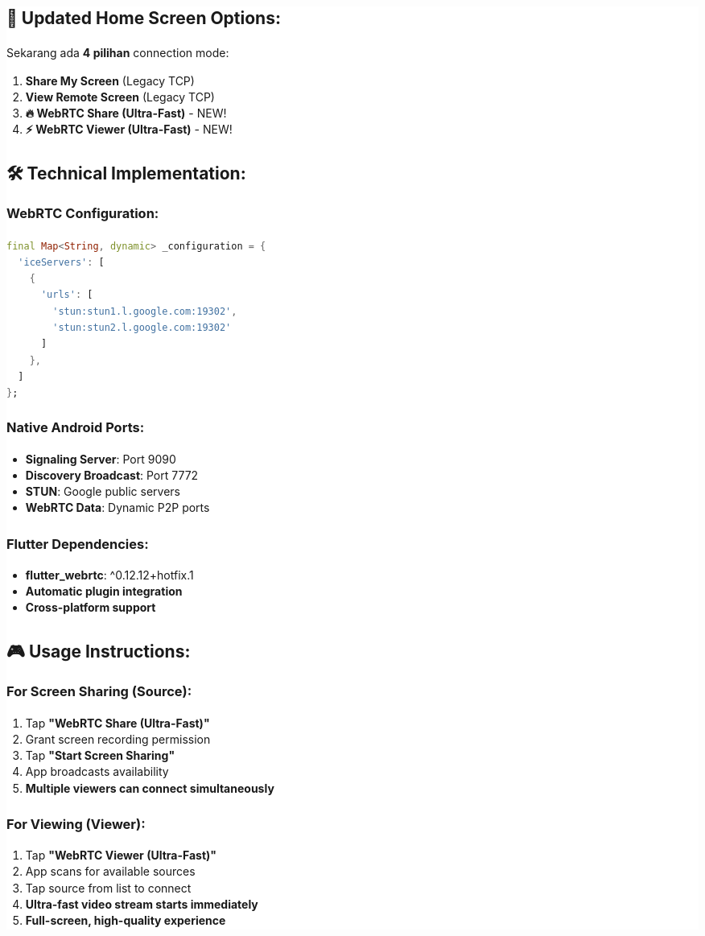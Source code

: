 ## **📱 Updated Home Screen Options:**

Sekarang ada **4 pilihan** connection mode:

1. **Share My Screen** (Legacy TCP)
2. **View Remote Screen** (Legacy TCP)
3. **🔥 WebRTC Share (Ultra-Fast)** - NEW!
4. **⚡ WebRTC Viewer (Ultra-Fast)** - NEW!

## **🛠 Technical Implementation:**

### **WebRTC Configuration:**
```dart
final Map<String, dynamic> _configuration = {
  'iceServers': [
    {
      'urls': [
        'stun:stun1.l.google.com:19302',
        'stun:stun2.l.google.com:19302'
      ]
    },
  ]
};
```

### **Native Android Ports:**
- **Signaling Server**: Port 9090
- **Discovery Broadcast**: Port 7772  
- **STUN**: Google public servers
- **WebRTC Data**: Dynamic P2P ports

### **Flutter Dependencies:**
- **flutter_webrtc**: ^0.12.12+hotfix.1
- **Automatic plugin integration**
- **Cross-platform support**

## **🎮 Usage Instructions:**

### **For Screen Sharing (Source):**
1. Tap **"WebRTC Share (Ultra-Fast)"**
2. Grant screen recording permission
3. Tap **"Start Screen Sharing"**  
4. App broadcasts availability
5. **Multiple viewers can connect simultaneously**

### **For Viewing (Viewer):**
1. Tap **"WebRTC Viewer (Ultra-Fast)"**
2. App scans for available sources
3. Tap source from list to connect
4. **Ultra-fast video stream starts immediately**
5. **Full-screen, high-quality experience**
